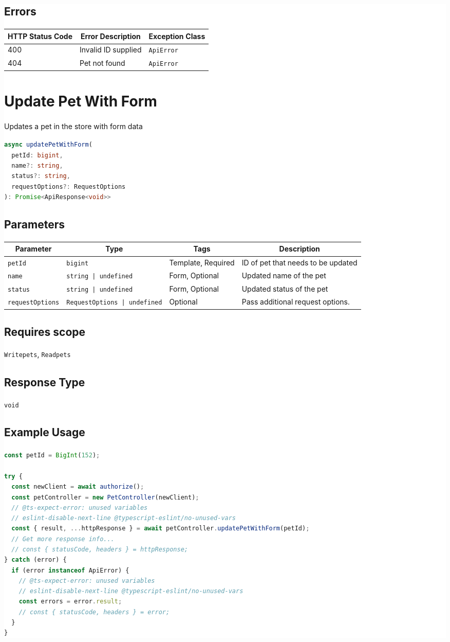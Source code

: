 ## Errors

| HTTP Status Code | Error Description | Exception Class |
|  --- | --- | --- |
| 400 | Invalid ID supplied | `ApiError` |
| 404 | Pet not found | `ApiError` |


# Update Pet With Form

Updates a pet in the store with form data

```ts
async updatePetWithForm(
  petId: bigint,
  name?: string,
  status?: string,
  requestOptions?: RequestOptions
): Promise<ApiResponse<void>>
```

## Parameters

| Parameter | Type | Tags | Description |
|  --- | --- | --- | --- |
| `petId` | `bigint` | Template, Required | ID of pet that needs to be updated |
| `name` | `string \| undefined` | Form, Optional | Updated name of the pet |
| `status` | `string \| undefined` | Form, Optional | Updated status of the pet |
| `requestOptions` | `RequestOptions \| undefined` | Optional | Pass additional request options. |

## Requires scope

`Writepets`, `Readpets`

## Response Type

`void`

## Example Usage

```ts
const petId = BigInt(152);

try {
  const newClient = await authorize();
  const petController = new PetController(newClient);
  // @ts-expect-error: unused variables
  // eslint-disable-next-line @typescript-eslint/no-unused-vars
  const { result, ...httpResponse } = await petController.updatePetWithForm(petId);
  // Get more response info...
  // const { statusCode, headers } = httpResponse;
} catch (error) {
  if (error instanceof ApiError) {
    // @ts-expect-error: unused variables
    // eslint-disable-next-line @typescript-eslint/no-unused-vars
    const errors = error.result;
    // const { statusCode, headers } = error;
  }
}
```